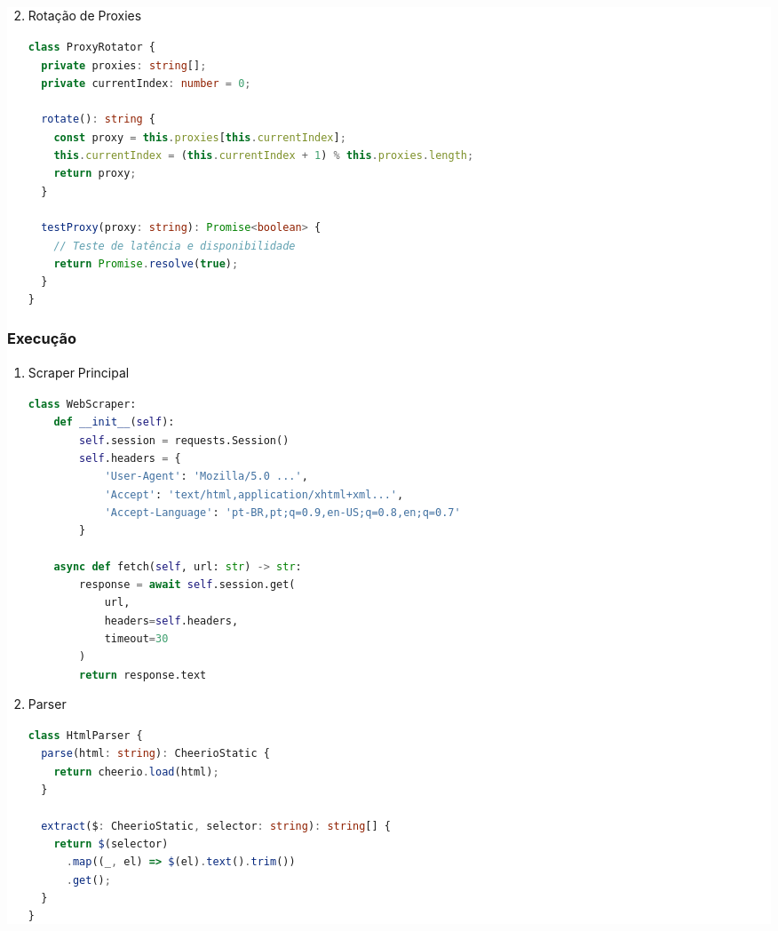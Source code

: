 2. Rotação de Proxies
   ```typescript
   class ProxyRotator {
     private proxies: string[];
     private currentIndex: number = 0;
     
     rotate(): string {
       const proxy = this.proxies[this.currentIndex];
       this.currentIndex = (this.currentIndex + 1) % this.proxies.length;
       return proxy;
     }
     
     testProxy(proxy: string): Promise<boolean> {
       // Teste de latência e disponibilidade
       return Promise.resolve(true);
     }
   }
   ```

### Execução

1. Scraper Principal
   ```python
   class WebScraper:
       def __init__(self):
           self.session = requests.Session()
           self.headers = {
               'User-Agent': 'Mozilla/5.0 ...',
               'Accept': 'text/html,application/xhtml+xml...',
               'Accept-Language': 'pt-BR,pt;q=0.9,en-US;q=0.8,en;q=0.7'
           }
           
       async def fetch(self, url: str) -> str:
           response = await self.session.get(
               url,
               headers=self.headers,
               timeout=30
           )
           return response.text
   ```

2. Parser
   ```typescript
   class HtmlParser {
     parse(html: string): CheerioStatic {
       return cheerio.load(html);
     }
     
     extract($: CheerioStatic, selector: string): string[] {
       return $(selector)
         .map((_, el) => $(el).text().trim())
         .get();
     }
   }
   ```
